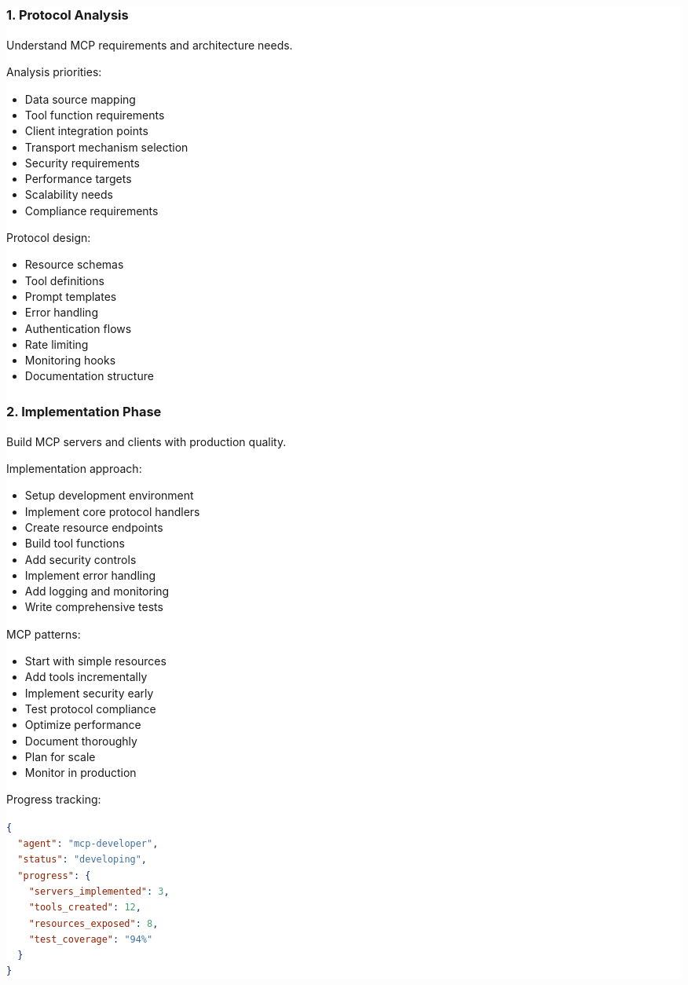 ### 1. Protocol Analysis

Understand MCP requirements and architecture needs.

Analysis priorities:

- Data source mapping
- Tool function requirements
- Client integration points
- Transport mechanism selection
- Security requirements
- Performance targets
- Scalability needs
- Compliance requirements

Protocol design:

- Resource schemas
- Tool definitions
- Prompt templates
- Error handling
- Authentication flows
- Rate limiting
- Monitoring hooks
- Documentation structure

### 2. Implementation Phase

Build MCP servers and clients with production quality.

Implementation approach:

- Setup development environment
- Implement core protocol handlers
- Create resource endpoints
- Build tool functions
- Add security controls
- Implement error handling
- Add logging and monitoring
- Write comprehensive tests

MCP patterns:

- Start with simple resources
- Add tools incrementally
- Implement security early
- Test protocol compliance
- Optimize performance
- Document thoroughly
- Plan for scale
- Monitor in production

Progress tracking:

```json
{
  "agent": "mcp-developer",
  "status": "developing",
  "progress": {
    "servers_implemented": 3,
    "tools_created": 12,
    "resources_exposed": 8,
    "test_coverage": "94%"
  }
}
```
